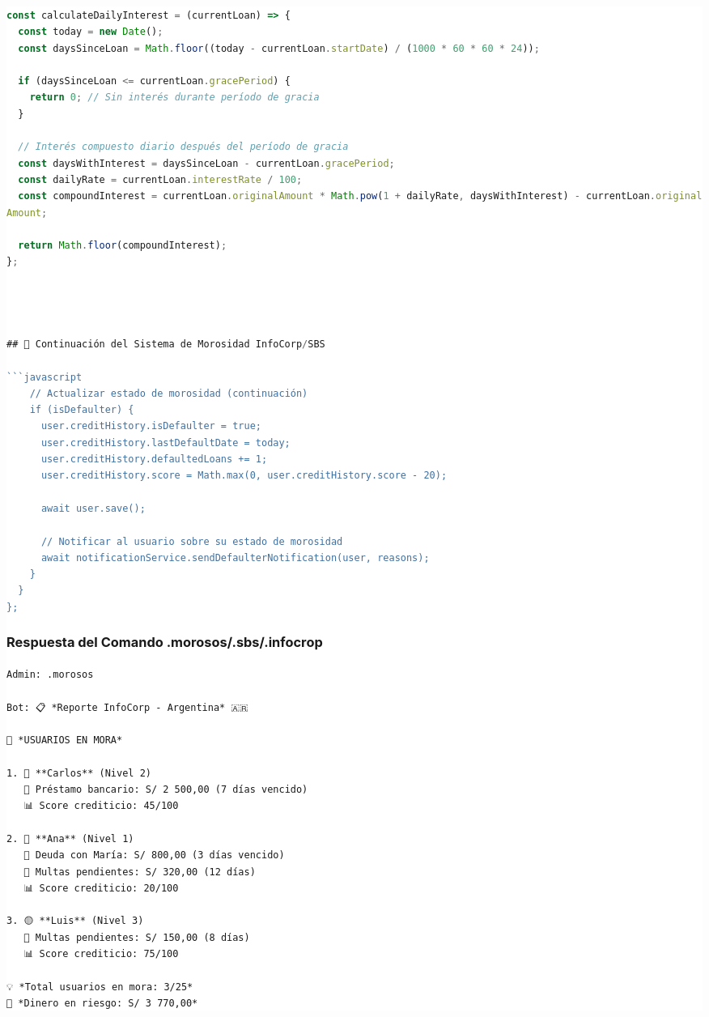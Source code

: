 ```javascript
const calculateDailyInterest = (currentLoan) => {
  const today = new Date();
  const daysSinceLoan = Math.floor((today - currentLoan.startDate) / (1000 * 60 * 60 * 24));
  
  if (daysSinceLoan <= currentLoan.gracePeriod) {
    return 0; // Sin interés durante período de gracia
  }
  
  // Interés compuesto diario después del período de gracia
  const daysWithInterest = daysSinceLoan - currentLoan.gracePeriod;
  const dailyRate = currentLoan.interestRate / 100;
  const compoundInterest = currentLoan.originalAmount * Math.pow(1 + dailyRate, daysWithInterest) - currentLoan.originalAmount;
  
  return Math.floor(compoundInterest);
};



 
## 🚨 Continuación del Sistema de Morosidad InfoCorp/SBS

```javascript
    // Actualizar estado de morosidad (continuación)
    if (isDefaulter) {
      user.creditHistory.isDefaulter = true;
      user.creditHistory.lastDefaultDate = today;
      user.creditHistory.defaultedLoans += 1;
      user.creditHistory.score = Math.max(0, user.creditHistory.score - 20);
      
      await user.save();
      
      // Notificar al usuario sobre su estado de morosidad
      await notificationService.sendDefaulterNotification(user, reasons);
    }
  }
};
```

### Respuesta del Comando .morosos/.sbs/.infocrop

```
Admin: .morosos

Bot: 📋 *Reporte InfoCorp - Argentina* 🇦🇷

🚨 *USUARIOS EN MORA*

1. 🔴 **Carlos** (Nivel 2)
   💸 Préstamo bancario: S/ 2 500,00 (7 días vencido)
   📊 Score crediticio: 45/100
   
2. 🔴 **Ana** (Nivel 1)  
   👥 Deuda con María: S/ 800,00 (3 días vencido)
   🚨 Multas pendientes: S/ 320,00 (12 días)
   📊 Score crediticio: 20/100

3. 🟡 **Luis** (Nivel 3)
   🚨 Multas pendientes: S/ 150,00 (8 días)
   📊 Score crediticio: 75/100

💡 *Total usuarios en mora: 3/25*
🏦 *Dinero en riesgo: S/ 3 770,00*

```
